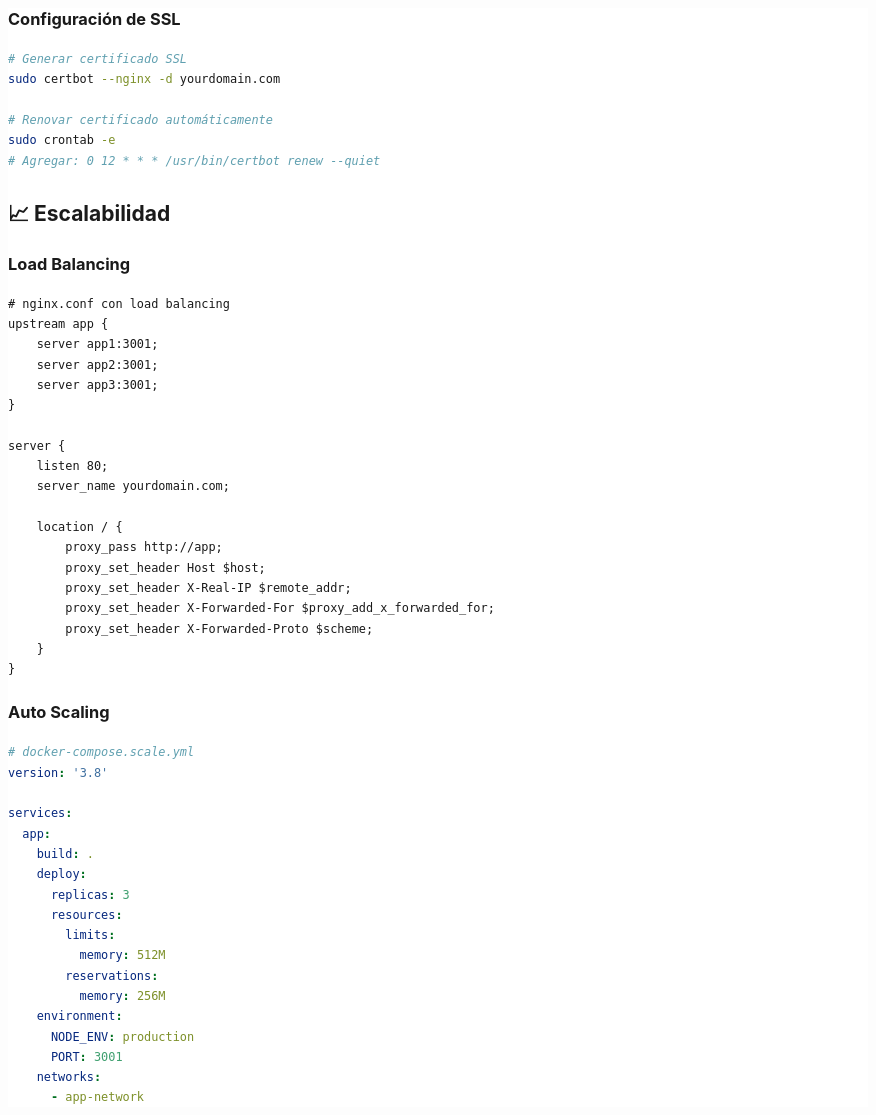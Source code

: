### Configuración de SSL

```bash
# Generar certificado SSL
sudo certbot --nginx -d yourdomain.com

# Renovar certificado automáticamente
sudo crontab -e
# Agregar: 0 12 * * * /usr/bin/certbot renew --quiet
```

## 📈 Escalabilidad

### Load Balancing

```nginx
# nginx.conf con load balancing
upstream app {
    server app1:3001;
    server app2:3001;
    server app3:3001;
}

server {
    listen 80;
    server_name yourdomain.com;

    location / {
        proxy_pass http://app;
        proxy_set_header Host $host;
        proxy_set_header X-Real-IP $remote_addr;
        proxy_set_header X-Forwarded-For $proxy_add_x_forwarded_for;
        proxy_set_header X-Forwarded-Proto $scheme;
    }
}
```

### Auto Scaling

```yaml
# docker-compose.scale.yml
version: '3.8'

services:
  app:
    build: .
    deploy:
      replicas: 3
      resources:
        limits:
          memory: 512M
        reservations:
          memory: 256M
    environment:
      NODE_ENV: production
      PORT: 3001
    networks:
      - app-network
```
